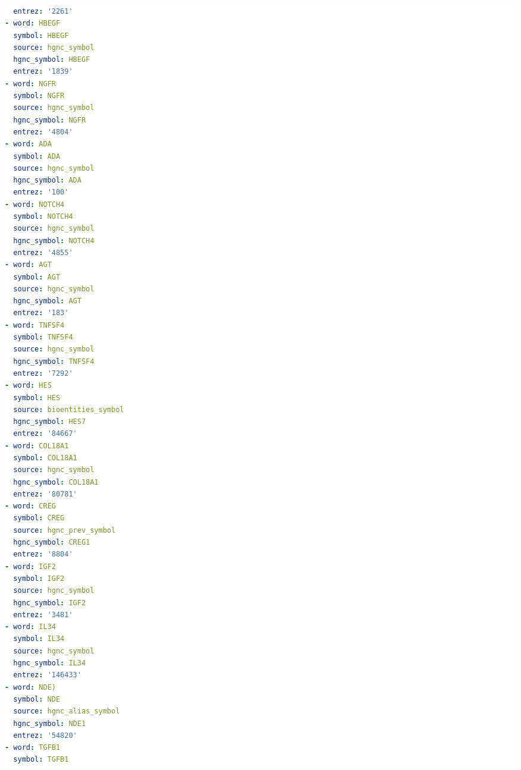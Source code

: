 ```yaml
  entrez: '2261'
- word: HBEGF
  symbol: HBEGF
  source: hgnc_symbol
  hgnc_symbol: HBEGF
  entrez: '1839'
- word: NGFR
  symbol: NGFR
  source: hgnc_symbol
  hgnc_symbol: NGFR
  entrez: '4804'
- word: ADA
  symbol: ADA
  source: hgnc_symbol
  hgnc_symbol: ADA
  entrez: '100'
- word: NOTCH4
  symbol: NOTCH4
  source: hgnc_symbol
  hgnc_symbol: NOTCH4
  entrez: '4855'
- word: AGT
  symbol: AGT
  source: hgnc_symbol
  hgnc_symbol: AGT
  entrez: '183'
- word: TNFSF4
  symbol: TNFSF4
  source: hgnc_symbol
  hgnc_symbol: TNFSF4
  entrez: '7292'
- word: HES
  symbol: HES
  source: bioentities_symbol
  hgnc_symbol: HES7
  entrez: '84667'
- word: COL18A1
  symbol: COL18A1
  source: hgnc_symbol
  hgnc_symbol: COL18A1
  entrez: '80781'
- word: CREG
  symbol: CREG
  source: hgnc_prev_symbol
  hgnc_symbol: CREG1
  entrez: '8804'
- word: IGF2
  symbol: IGF2
  source: hgnc_symbol
  hgnc_symbol: IGF2
  entrez: '3481'
- word: IL34
  symbol: IL34
  source: hgnc_symbol
  hgnc_symbol: IL34
  entrez: '146433'
- word: NDE)
  symbol: NDE
  source: hgnc_alias_symbol
  hgnc_symbol: NDE1
  entrez: '54820'
- word: TGFB1
  symbol: TGFB1
```